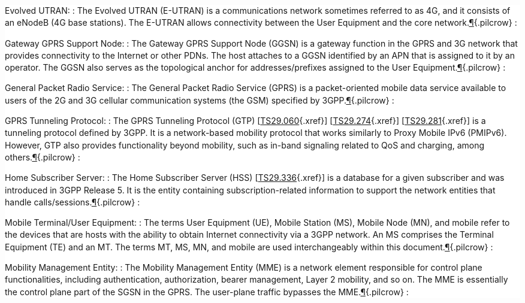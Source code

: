 Evolved UTRAN:
:   The Evolved UTRAN (E-UTRAN) is a communications network sometimes
    referred to as 4G, and it consists of an eNodeB (4G base stations).
    The E-UTRAN allows connectivity between the User Equipment and the
    core network.[¶](#section-2-1.14){.pilcrow}
:   

Gateway GPRS Support Node:
:   The Gateway GPRS Support Node (GGSN) is a gateway function in the
    GPRS and 3G network that provides connectivity to the Internet or
    other PDNs. The host attaches to a GGSN identified by an APN that is
    assigned to it by an operator. The GGSN also serves as the
    topological anchor for addresses/prefixes assigned to the User
    Equipment.[¶](#section-2-1.16){.pilcrow}
:   

General Packet Radio Service:
:   The General Packet Radio Service (GPRS) is a packet-oriented mobile
    data service available to users of the 2G and 3G cellular
    communication systems (the GSM) specified by
    3GPP.[¶](#section-2-1.18){.pilcrow}
:   

GPRS Tunneling Protocol:
:   The GPRS Tunneling Protocol (GTP) \[[TS29.060](#TS29.060){.xref}\]
    \[[TS29.274](#TS29.274){.xref}\] \[[TS29.281](#TS29.281){.xref}\] is
    a tunneling protocol defined by 3GPP. It is a network-based mobility
    protocol that works similarly to Proxy Mobile IPv6 (PMIPv6).
    However, GTP also provides functionality beyond mobility, such as
    in-band signaling related to QoS and charging, among
    others.[¶](#section-2-1.20){.pilcrow}
:   

Home Subscriber Server:
:   The Home Subscriber Server (HSS) \[[TS29.336](#TS29.336){.xref}\] is
    a database for a given subscriber and was introduced in 3GPP Release
    5. It is the entity containing subscription-related information to
    support the network entities that handle
    calls/sessions.[¶](#section-2-1.22){.pilcrow}
:   

Mobile Terminal/User Equipment:
:   The terms User Equipment (UE), Mobile Station (MS), Mobile Node
    (MN), and mobile refer to the devices that are hosts with the
    ability to obtain Internet connectivity via a 3GPP network. An MS
    comprises the Terminal Equipment (TE) and an MT. The terms MT, MS,
    MN, and mobile are used interchangeably within this
    document.[¶](#section-2-1.24){.pilcrow}
:   

Mobility Management Entity:
:   The Mobility Management Entity (MME) is a network element
    responsible for control plane functionalities, including
    authentication, authorization, bearer management, Layer 2 mobility,
    and so on. The MME is essentially the control plane part of the SGSN
    in the GPRS. The user-plane traffic bypasses the
    MME.[¶](#section-2-1.26){.pilcrow}
:   
